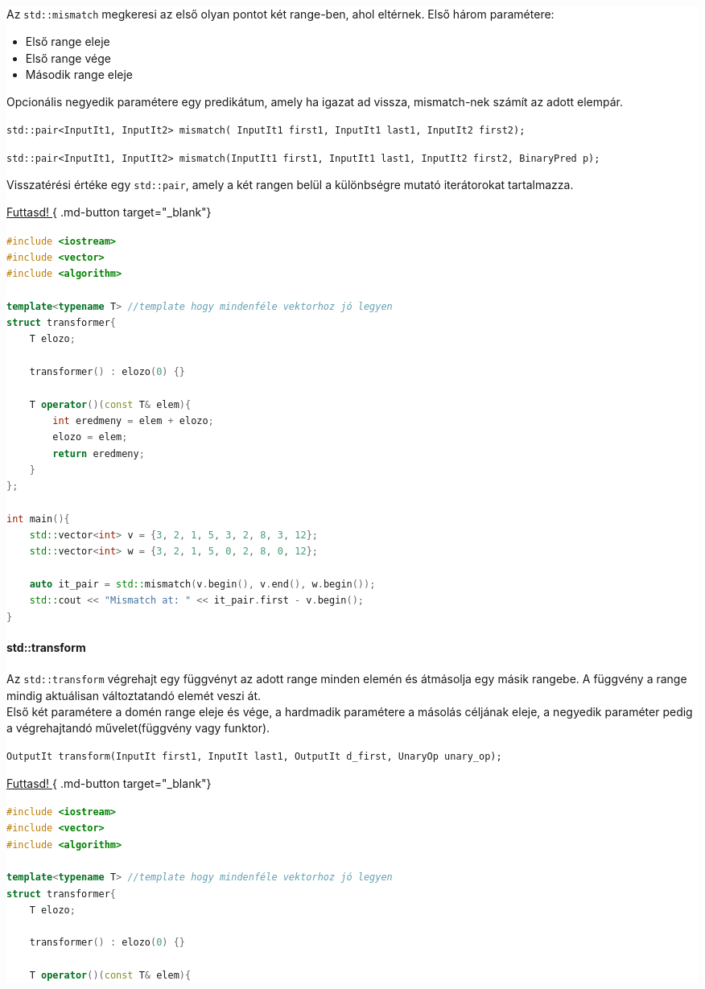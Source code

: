 Az `std::mismatch` megkeresi az első olyan pontot két range-ben, ahol eltérnek.
Első három paramétere:

* Első range eleje
* Első range vége
* Második range eleje

Opcionális negyedik paramétere egy predikátum, amely ha igazat ad vissza, mismatch-nek számít az adott elempár.

`std::pair<InputIt1, InputIt2> mismatch( InputIt1 first1, InputIt1 last1, InputIt2 first2);`

`std::pair<InputIt1, InputIt2> mismatch(InputIt1 first1, InputIt1 last1, InputIt2 first2, BinaryPred p);`

Visszatérési értéke egy `std::pair`, amely a két rangen belül a különbségre mutató iterátorokat tartalmazza.

[ Futtasd! ](<https://godbolt.org/z/hvdWTxqqr>){ .md-button target="_blank"}
```cpp
#include <iostream>
#include <vector>
#include <algorithm>

template<typename T> //template hogy mindenféle vektorhoz jó legyen
struct transformer{
    T elozo;
    
    transformer() : elozo(0) {}

    T operator()(const T& elem){
        int eredmeny = elem + elozo;
        elozo = elem;
        return eredmeny;
    }
};

int main(){
    std::vector<int> v = {3, 2, 1, 5, 3, 2, 8, 3, 12};
    std::vector<int> w = {3, 2, 1, 5, 0, 2, 8, 0, 12};
    
    auto it_pair = std::mismatch(v.begin(), v.end(), w.begin());
    std::cout << "Mismatch at: " << it_pair.first - v.begin();
}
```

#### std::transform

Az `std::transform` végrehajt egy függvényt az adott range minden elemén és átmásolja egy másik rangebe. A függvény a range mindig aktuálisan változtatandó elemét veszi át.<br>
Első két paramétere a domén range eleje és vége, a hardmadik paramétere a másolás céljának eleje, a negyedik paraméter pedig a végrehajtandó művelet(függvény vagy funktor).

`OutputIt transform(InputIt first1, InputIt last1, OutputIt d_first, UnaryOp unary_op);`

[ Futtasd! ](<https://godbolt.org/z/WKE977c8P>){ .md-button target="_blank"}
```cpp
#include <iostream>
#include <vector>
#include <algorithm>

template<typename T> //template hogy mindenféle vektorhoz jó legyen
struct transformer{
    T elozo;
    
    transformer() : elozo(0) {}

    T operator()(const T& elem){
```